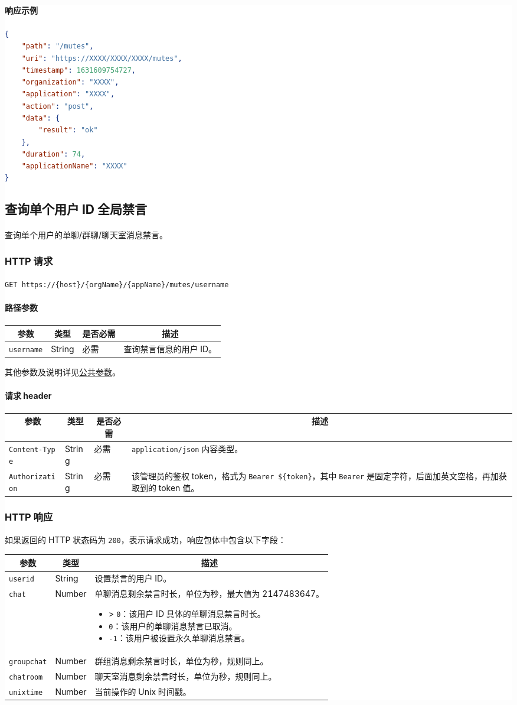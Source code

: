#### 响应示例

```json
{
    "path": "/mutes",
    "uri": "https://XXXX/XXXX/XXXX/mutes",
    "timestamp": 1631609754727,
    "organization": "XXXX",
    "application": "XXXX",
    "action": "post",
    "data": {
        "result": "ok"
    },
    "duration": 74,
    "applicationName": "XXXX"
}
```

## 查询单个用户 ID 全局禁言

查询单个用户的单聊/群聊/聊天室消息禁言。

### HTTP 请求

```http
GET https://{host}/{orgName}/{appName}/mutes/username
```

#### 路径参数

| 参数     | 类型   | 是否必需 | 描述                                     |
| -------- | ------ | -------- | ---------------------------------------- |
| `username` | String | 必需     | 查询禁言信息的用户 ID。                   |

其他参数及说明详见[公共参数](#param)。

#### 请求 header

| 参数          | 类型   | 是否必需 | 描述                                      |
| ------------- | ------ | -------- | ----------------------------------------- |
| `Content-Type`  | String | 必需     | `application/json` 内容类型。             |
| `Authorization` | String | 必需     | 该管理员的鉴权 token，格式为 `Bearer ${token}`，其中 `Bearer` 是固定字符，后面加英文空格，再加获取到的 token 值。 |

### HTTP 响应

如果返回的 HTTP 状态码为 `200`，表示请求成功，响应包体中包含以下字段：

| 参数      | 类型   | 描述                                                         |
| --------- | ------ | ------------------------------------------------------------ |
| `userid`    | String | 设置禁言的用户 ID。                                          |
| `chat`      | Number    | 单聊消息剩余禁言时长，单位为秒，最大值为 2147483647。<ul><li>> `0`：该用户 ID 具体的单聊消息禁言时长。 </li><li>`0`：该用户的单聊消息禁言已取消。</li><li>`-1`：该用户被设置永久单聊消息禁言。</li></ul> |
| `groupchat` | Number    | 群组消息剩余禁言时长，单位为秒，规则同上。                   |
| `chatroom`  | Number    | 聊天室消息剩余禁言时长，单位为秒，规则同上。                 |
| `unixtime`  | Number    | 当前操作的 Unix 时间戳。                                     |
